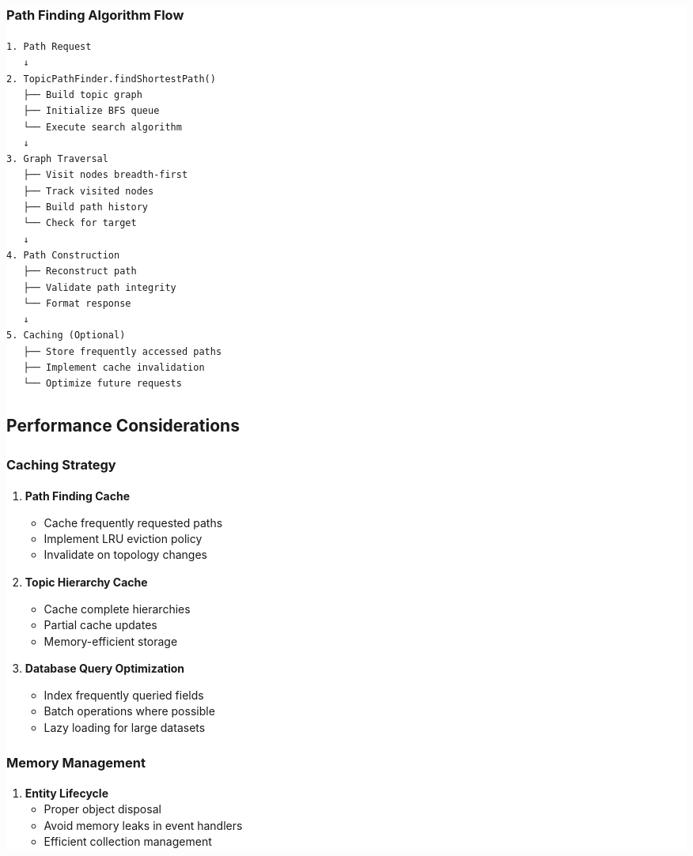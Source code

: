 ### Path Finding Algorithm Flow

```
1. Path Request
   ↓
2. TopicPathFinder.findShortestPath()
   ├── Build topic graph
   ├── Initialize BFS queue
   └── Execute search algorithm
   ↓
3. Graph Traversal
   ├── Visit nodes breadth-first
   ├── Track visited nodes
   ├── Build path history
   └── Check for target
   ↓
4. Path Construction
   ├── Reconstruct path
   ├── Validate path integrity
   └── Format response
   ↓
5. Caching (Optional)
   ├── Store frequently accessed paths
   ├── Implement cache invalidation
   └── Optimize future requests
```

## Performance Considerations

### Caching Strategy

1. **Path Finding Cache**
   - Cache frequently requested paths
   - Implement LRU eviction policy
   - Invalidate on topology changes

2. **Topic Hierarchy Cache**
   - Cache complete hierarchies
   - Partial cache updates
   - Memory-efficient storage

3. **Database Query Optimization**
   - Index frequently queried fields
   - Batch operations where possible
   - Lazy loading for large datasets

### Memory Management

1. **Entity Lifecycle**
   - Proper object disposal
   - Avoid memory leaks in event handlers
   - Efficient collection management

